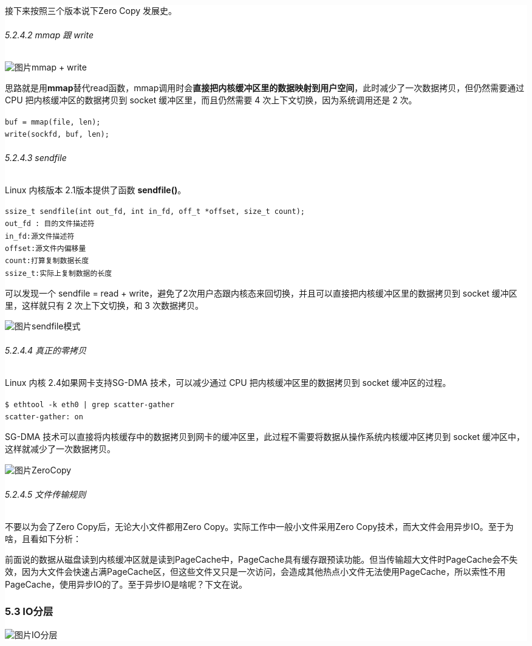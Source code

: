 接下来按照三个版本说下Zero Copy 发展史。

###### 5.2.4.2  mmap 跟 write

![图片](https://mmbiz.qpic.cn/mmbiz_png/wJvXicD0z2dWtyQ6fLJR8SwofF59o2Iq2johrpubN4b8EMyKG4sYyIAjibBsKJTzYmmMJIGPd3hmor9xdCefpibAw/640?wx_fmt=png&tp=webp&wxfrom=5&wx_lazy=1&wx_co=1)mmap + write


思路就是用**mmap**替代read函数，mmap调用时会**直接把内核缓冲区里的数据映射到用户空间**，此时减少了一次数据拷贝，但仍然需要通过 CPU 把内核缓冲区的数据拷贝到 socket 缓冲区里，而且仍然需要 4 次上下文切换，因为系统调用还是 2 次。

```
buf = mmap(file, len);
write(sockfd, buf, len);
```

###### 5.2.4.3 sendfile

Linux 内核版本 2.1版本提供了函数 **sendfile()**。

```
ssize_t sendfile(int out_fd, int in_fd, off_t *offset, size_t count);
out_fd : 目的文件描述符
in_fd:源文件描述符
offset:源文件内偏移量
count:打算复制数据长度
ssize_t:实际上复制数据的长度
```

可以发现一个 sendfile = read + write，避免了2次用户态跟内核态来回切换，并且可以直接把内核缓冲区里的数据拷贝到 socket 缓冲区里，这样就只有 2 次上下文切换，和 3 次数据拷贝。

![图片](https://mmbiz.qpic.cn/mmbiz_png/wJvXicD0z2dWtyQ6fLJR8SwofF59o2Iq2bicp2pAamEuiaUBCicokYCSSvh1b3kQeBibAbjp1CjhPkoqqJfWwn7vGUw/640?wx_fmt=png&tp=webp&wxfrom=5&wx_lazy=1&wx_co=1)sendfile模式

###### 5.2.4.4 真正的零拷贝

Linux 内核 2.4如果网卡支持SG-DMA 技术，可以减少通过 CPU 把内核缓冲区里的数据拷贝到 socket 缓冲区的过程。

```
$ ethtool -k eth0 | grep scatter-gather
scatter-gather: on
```

SG-DMA 技术可以直接将内核缓存中的数据拷贝到网卡的缓冲区里，此过程不需要将数据从操作系统内核缓冲区拷贝到 socket 缓冲区中，这样就减少了一次数据拷贝。

![图片](https://mmbiz.qpic.cn/mmbiz_png/wJvXicD0z2dWtyQ6fLJR8SwofF59o2Iq2uDxicTRj2iaoO1emHgugDsibIkR8NqUWIubrRcibL9503NKKht9gm6OP3Q/640?wx_fmt=png&tp=webp&wxfrom=5&wx_lazy=1&wx_co=1)ZeroCopy

###### 5.2.4.5 文件传输规则

不要以为会了Zero Copy后，无论大小文件都用Zero Copy。实际工作中一般小文件采用Zero Copy技术，而大文件会用异步IO。至于为啥，且看如下分析：

前面说的数据从磁盘读到内核缓冲区就是读到PageCache中，PageCache具有缓存跟预读功能。但当传输超大文件时PageCache会不失效，因为大文件会快速占满PageCache区，但这些文件又只是一次访问，会造成其他热点小文件无法使用PageCache，所以索性不用PageCache，使用异步IO的了。至于异步IO是啥呢？下文在说。

### 5.3 IO分层 

![图片](https://mmbiz.qpic.cn/mmbiz_png/wJvXicD0z2dWtyQ6fLJR8SwofF59o2Iq2Ku5cdvy2oAibt1QjjlFT7mFJfEnyagY27bLx4Ff3PHIfvJK04u0MvfQ/640?wx_fmt=png&tp=webp&wxfrom=5&wx_lazy=1&wx_co=1)IO分层

